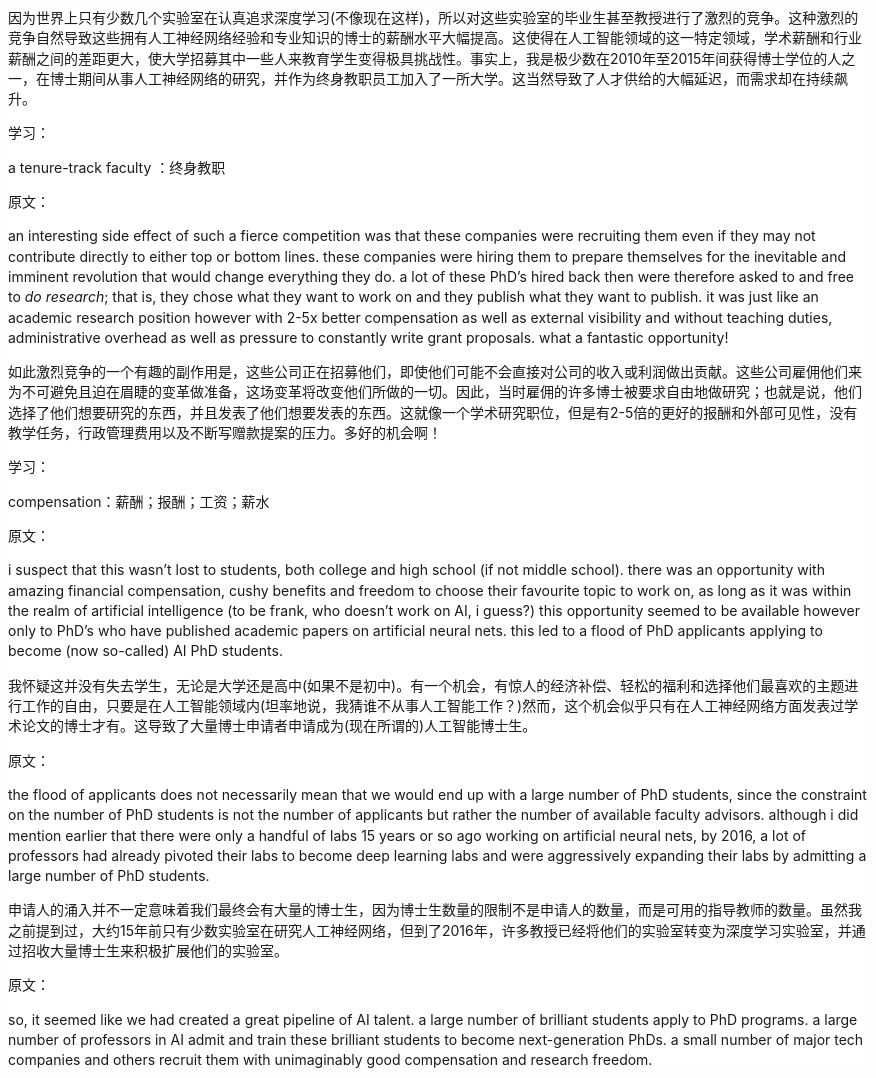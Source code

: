 因为世界上只有少数几个实验室在认真追求深度学习(不像现在这样)，所以对这些实验室的毕业生甚至教授进行了激烈的竞争。这种激烈的竞争自然导致这些拥有人工神经网络经验和专业知识的博士的薪酬水平大幅提高。这使得在人工智能领域的这一特定领域，学术薪酬和行业薪酬之间的差距更大，使大学招募其中一些人来教育学生变得极具挑战性。事实上，我是极少数在2010年至2015年间获得博士学位的人之一，在博士期间从事人工神经网络的研究，并作为终身教职员工加入了一所大学。这当然导致了人才供给的大幅延迟，而需求却在持续飙升。

学习：

a tenure-track faculty ：终身教职

原文：

an interesting side effect of such a fierce competition was that these companies were recruiting them even if they may not contribute directly to either top or bottom lines. these companies were hiring them to prepare themselves for the inevitable and imminent revolution that would change everything they do. a lot of these PhD’s hired back then were therefore asked to and free to *do research*; that is, they chose what they want to work on and they publish what they want to publish. it was just like an academic research position however with 2-5x better compensation as well as external visibility and without teaching duties, administrative overhead as well as pressure to constantly write grant proposals. what a fantastic opportunity!

如此激烈竞争的一个有趣的副作用是，这些公司正在招募他们，即使他们可能不会直接对公司的收入或利润做出贡献。这些公司雇佣他们来为不可避免且迫在眉睫的变革做准备，这场变革将改变他们所做的一切。因此，当时雇佣的许多博士被要求自由地做研究；也就是说，他们选择了他们想要研究的东西，并且发表了他们想要发表的东西。这就像一个学术研究职位，但是有2-5倍的更好的报酬和外部可见性，没有教学任务，行政管理费用以及不断写赠款提案的压力。多好的机会啊！

学习：

compensation：薪酬；报酬；工资；薪水

原文：

i suspect that this wasn’t lost to students, both college and high school (if not middle school). there was an opportunity with amazing financial compensation, cushy benefits and freedom to choose their favourite topic to work on, as long as it was within the realm of artificial intelligence (to be frank, who doesn’t work on AI, i guess?) this opportunity seemed to be available however only to PhD’s who have published academic papers on artificial neural nets. this led to a flood of PhD applicants applying to become (now so-called) AI PhD students.

我怀疑这并没有失去学生，无论是大学还是高中(如果不是初中)。有一个机会，有惊人的经济补偿、轻松的福利和选择他们最喜欢的主题进行工作的自由，只要是在人工智能领域内(坦率地说，我猜谁不从事人工智能工作？)然而，这个机会似乎只有在人工神经网络方面发表过学术论文的博士才有。这导致了大量博士申请者申请成为(现在所谓的)人工智能博士生。

原文：

the flood of applicants does not necessarily mean that we would end up with a large number of PhD students, since the constraint on the number of PhD students is not the number of applicants but rather the number of available faculty advisors. although i did mention earlier that there were only a handful of labs 15 years or so ago working on artificial neural nets, by 2016, a lot of professors had already pivoted their labs to become deep learning labs and were aggressively expanding their labs by admitting a large number of PhD students.

申请人的涌入并不一定意味着我们最终会有大量的博士生，因为博士生数量的限制不是申请人的数量，而是可用的指导教师的数量。虽然我之前提到过，大约15年前只有少数实验室在研究人工神经网络，但到了2016年，许多教授已经将他们的实验室转变为深度学习实验室，并通过招收大量博士生来积极扩展他们的实验室。

原文：

so, it seemed like we had created a great pipeline of AI talent. a large number of brilliant students apply to PhD programs. a large number of professors in AI admit and train these brilliant students to become next-generation PhDs. a small number of major tech companies and others recruit them with unimaginably good compensation and research freedom.
